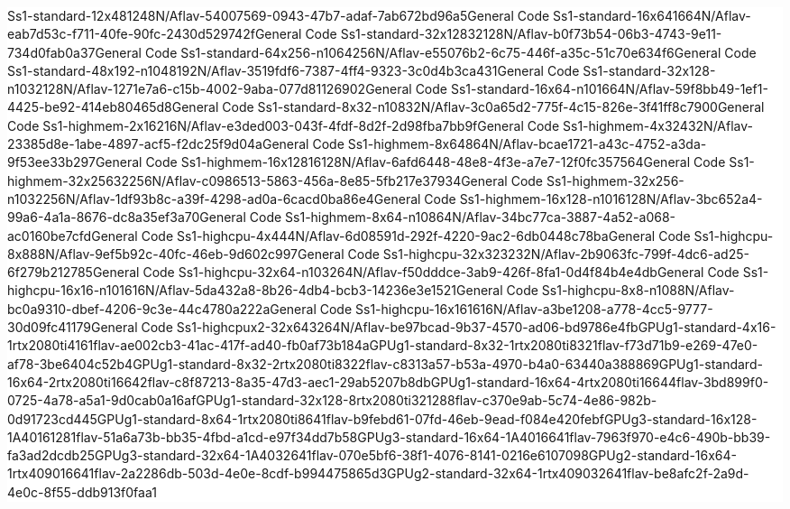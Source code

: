 S</td><td>s1-standard-12x48</td><td>12</td><td>48</td><td>N/A</td><td>flav-54007569-0943-47b7-adaf-7ab672bd96a5</td></tr><tr><td>General Code S</td><td>s1-standard-16x64</td><td>16</td><td>64</td><td>N/A</td><td>flav-eab7d53c-f711-40fe-90fc-2430d529742f</td></tr><tr><td>General Code S</td><td>s1-standard-32x128</td><td>32</td><td>128</td><td>N/A</td><td>flav-b0f73b54-06b3-4743-9e11-734d0fab0a37</td></tr><tr><td>General Code S</td><td>s1-standard-64x256-n10</td><td>64</td><td>256</td><td>N/A</td><td>flav-e55076b2-6c75-446f-a35c-51c70e634f6</td></tr><tr><td>General Code S</td><td>s1-standard-48x192-n10</td><td>48</td><td>192</td><td>N/A</td><td>flav-3519fdf6-7387-4ff4-9323-3c0d4b3ca431</td></tr><tr><td>General Code S</td><td>s1-standard-32x128-n10</td><td>32</td><td>128</td><td>N/A</td><td>flav-1271e7a6-c15b-4002-9aba-077d81126902</td></tr><tr><td>General Code S</td><td>s1-standard-16x64-n10</td><td>16</td><td>64</td><td>N/A</td><td>flav-59f8bb49-1ef1-4425-be92-414eb80465d8</td></tr><tr><td>General Code S</td><td>s1-standard-8x32-n10</td><td>8</td><td>32</td><td>N/A</td><td>flav-3c0a65d2-775f-4c15-826e-3f41ff8c7900</td></tr><tr><td>General Code S</td><td>s1-highmem-2x16</td><td>2</td><td>16</td><td>N/A</td><td>flav-e3ded003-043f-4fdf-8d2f-2d98fba7bb9f</td></tr><tr><td>General Code S</td><td>s1-highmem-4x32</td><td>4</td><td>32</td><td>N/A</td><td>flav-23385d8e-1abe-4897-acf5-f2dc25f9d04a</td></tr><tr><td>General Code S</td><td>s1-highmem-8x64</td><td>8</td><td>64</td><td>N/A</td><td>flav-bcae1721-a43c-4752-a3da-9f53ee33b297</td></tr><tr><td>General Code S</td><td>s1-highmem-16x128</td><td>16</td><td>128</td><td>N/A</td><td>flav-6afd6448-48e8-4f3e-a7e7-12f0fc357564</td></tr><tr><td>General Code S</td><td>s1-highmem-32x256</td><td>32</td><td>256</td><td>N/A</td><td>flav-c0986513-5863-456a-8e85-5fb217e37934</td></tr><tr><td>General Code S</td><td>s1-highmem-32x256-n10</td><td>32</td><td>256</td><td>N/A</td><td>flav-1df93b8c-a39f-4298-ad0a-6cacd0ba86e4</td></tr><tr><td>General Code S</td><td>s1-highmem-16x128-n10</td><td>16</td><td>128</td><td>N/A</td><td>flav-3bc652a4-99a6-4a1a-8676-dc8a35ef3a70</td></tr><tr><td>General Code S</td><td>s1-highmem-8x64-n10</td><td>8</td><td>64</td><td>N/A</td><td>flav-34bc77ca-3887-4a52-a068-ac0160be7cfd</td></tr><tr><td>General Code S</td><td>s1-highcpu-4x4</td><td>4</td><td>4</td><td>N/A</td><td>flav-6d08591d-292f-4220-9ac2-6db0448c78ba</td></tr><tr><td>General Code S</td><td>s1-highcpu-8x8</td><td>8</td><td>8</td><td>N/A</td><td>flav-9ef5b92c-40fc-46eb-9d602c997</td></tr><tr><td>General Code S</td><td>s1-highcpu-32x32</td><td>32</td><td>32</td><td>N/A</td><td>flav-2b9063fc-799f-4dc6-ad25-6f279b212785</td></tr><tr><td>General Code S</td><td>s1-highcpu-32x64-n10</td><td>32</td><td>64</td><td>N/A</td><td>flav-f50dddce-3ab9-426f-8fa1-0d4f84b4e4db</td></tr><tr><td>General Code S</td><td>s1-highcpu-16x16-n10</td><td>16</td><td>16</td><td>N/A</td><td>flav-5da432a8-8b26-4db4-bcb3-14236e3e1521</td></tr><tr><td>General Code S</td><td>s1-highcpu-8x8-n10</td><td>8</td><td>8</td><td>N/A</td><td>flav-bc0a9310-dbef-4206-9c3e-44c4780a222a</td></tr><tr><td>General Code S</td><td>s1-highcpu-16x16</td><td>16</td><td>16</td><td>N/A</td><td>flav-a3be1208-a778-4cc5-9777-30d09fc41179</td></tr><tr><td>General Code S</td><td>s1-highcpux2-32x64</td><td>32</td><td>64</td><td>N/A</td><td>flav-be97bcad-9b37-4570-ad06-bd9786e4fb</td></tr><tr><td>GPU</td><td>g1-standard-4x16-1rtx2080ti</td><td>4</td><td>16</td><td>1</td><td>flav-ae002cb3-41ac-417f-ad40-fb0af73b184a</td></tr><tr><td>GPU</td><td>g1-standard-8x32-1rtx2080ti</td><td>8</td><td>32</td><td>1</td><td>flav-f73d71b9-e269-47e0-af78-3be6404c52b4</td></tr><tr><td>GPU</td><td>g1-standard-8x32-2rtx2080ti</td><td>8</td><td>32</td><td>2</td><td>flav-c8313a57-b53a-4970-b4a0-63440a388869</td></tr><tr><td>GPU</td><td>g1-standard-16x64-2rtx2080ti</td><td>16</td><td>64</td><td>2</td><td>flav-c8f87213-8a35-47d3-aec1-29ab5207b8db</td></tr><tr><td>GPU</td><td>g1-standard-16x64-4rtx2080ti</td><td>16</td><td>64</td><td>4</td><td>flav-3bd899f0-0725-4a78-a5a1-9d0cab0a16af</td></tr><tr><td>GPU</td><td>g1-standard-32x128-8rtx2080ti</td><td>32</td><td>128</td><td>8</td><td>flav-c370e9ab-5c74-4e86-982b-0d91723cd445</td></tr><tr><td>GPU</td><td>g1-standard-8x64-1rtx2080ti</td><td>8</td><td>64</td><td>1</td><td>flav-b9febd61-07fd-46eb-9ead-f084e420febf</td></tr><tr><td>GPU</td><td>g3-standard-16x128-1A40</td><td>16</td><td>128</td><td>1</td><td>flav-51a6a73b-bb35-4fbd-a1cd-e97f34dd7b58</td></tr><tr><td>GPU</td><td>g3-standard-16x64-1A40</td><td>16</td><td>64</td><td>1</td><td>flav-7963f970-e4c6-490b-bb39-fa3ad2dcdb25</td></tr><tr><td>GPU</td><td>g3-standard-32x64-1A40</td><td>32</td><td>64</td><td>1</td><td>flav-070e5bf6-38f1-4076-8141-0216e6107098</td></tr><tr><td>GPU</td><td>g2-standard-16x64-1rtx4090</td><td>16</td><td>64</td><td>1</td><td>flav-2a2286db-503d-4e0e-8cdf-b994475865d3</td></tr><tr><td>GPU</td><td>g2-standard-32x64-1rtx4090</td><td>32</td><td>64</td><td>1</td><td>flav-be8afc2f-2a9d-4e0c-8f55-ddb913f0faa1</td></tr></tbody></table>
